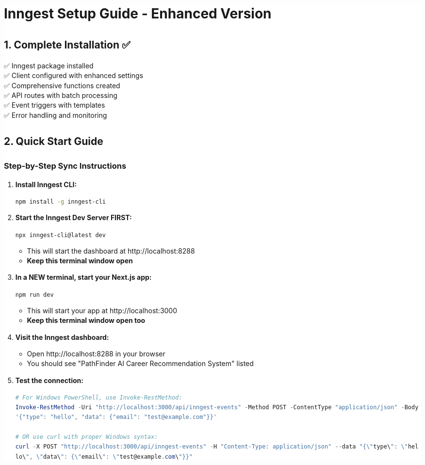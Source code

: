 # Inngest Setup Guide - Enhanced Version

## 1. Complete Installation ✅

✅ Inngest package installed  
✅ Client configured with enhanced settings  
✅ Comprehensive functions created  
✅ API routes with batch processing  
✅ Event triggers with templates  
✅ Error handling and monitoring

## 2. Quick Start Guide

### Step-by-Step Sync Instructions

1. **Install Inngest CLI:**

   ```bash
   npm install -g inngest-cli
   ```

2. **Start the Inngest Dev Server FIRST:**

   ```bash
   npx inngest-cli@latest dev
   ```

   - This will start the dashboard at http://localhost:8288
   - **Keep this terminal window open**

3. **In a NEW terminal, start your Next.js app:**

   ```bash
   npm run dev
   ```

   - This will start your app at http://localhost:3000
   - **Keep this terminal window open too**

4. **Visit the Inngest dashboard:**

   - Open http://localhost:8288 in your browser
   - You should see "PathFinder AI Career Recommendation System" listed

5. **Test the connection:**

   ```powershell
   # For Windows PowerShell, use Invoke-RestMethod:
   Invoke-RestMethod -Uri "http://localhost:3000/api/inngest-events" -Method POST -ContentType "application/json" -Body '{"type": "hello", "data": {"email": "test@example.com"}}'

   # OR use curl with proper Windows syntax:
   curl -X POST "http://localhost:3000/api/inngest-events" -H "Content-Type: application/json" --data "{\"type\": \"hello\", \"data\": {\"email\": \"test@example.com\"}}"
   ```
